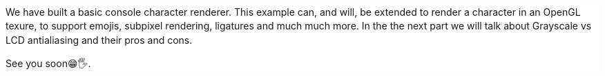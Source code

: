 We have built a basic console character renderer. This example can, and will,
be extended to render a character in an OpenGL texure, to support emojis,
subpixel rendering, ligatures and much much more. In the the next part we will
talk about Grayscale vs LCD antialiasing and their pros and cons.

See you soon😁🖐️.
